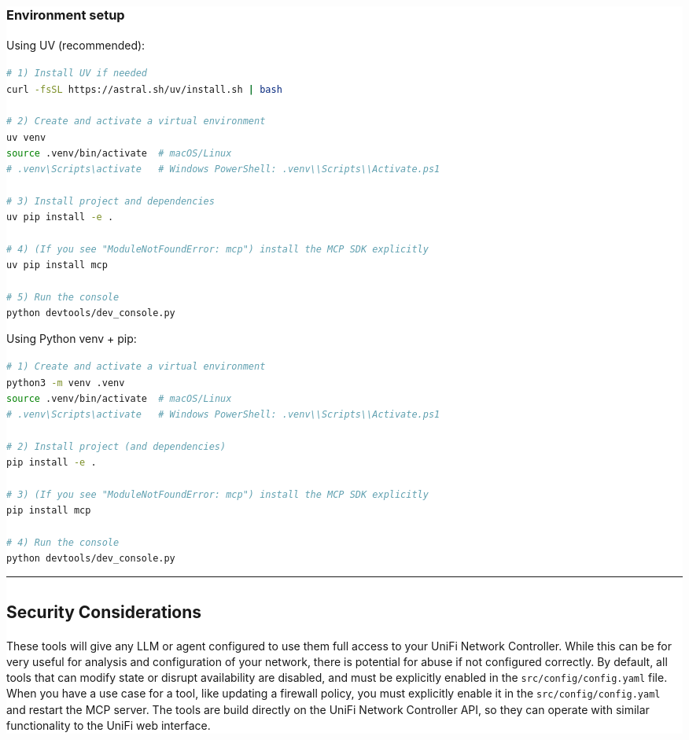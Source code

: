 ### Environment setup

Using UV (recommended):

```bash
# 1) Install UV if needed
curl -fsSL https://astral.sh/uv/install.sh | bash

# 2) Create and activate a virtual environment
uv venv
source .venv/bin/activate  # macOS/Linux
# .venv\Scripts\activate   # Windows PowerShell: .venv\\Scripts\\Activate.ps1

# 3) Install project and dependencies
uv pip install -e .

# 4) (If you see "ModuleNotFoundError: mcp") install the MCP SDK explicitly
uv pip install mcp

# 5) Run the console
python devtools/dev_console.py
```

Using Python venv + pip:

```bash
# 1) Create and activate a virtual environment
python3 -m venv .venv
source .venv/bin/activate  # macOS/Linux
# .venv\Scripts\activate   # Windows PowerShell: .venv\\Scripts\\Activate.ps1

# 2) Install project (and dependencies)
pip install -e .

# 3) (If you see "ModuleNotFoundError: mcp") install the MCP SDK explicitly
pip install mcp

# 4) Run the console
python devtools/dev_console.py
```

---

## Security Considerations

These tools will give any LLM or agent configured to use them full access to your UniFi Network Controller. While this can be for very useful for analysis and configuration of your network, there is potential for abuse if not configured correctly. By default, all tools that can modify state or disrupt availability are disabled, and must be explicitly enabled in the `src/config/config.yaml` file. When you have a use case for a tool, like updating a firewall policy, you must explicitly enable it in the `src/config/config.yaml` and restart the MCP server. The tools are build directly on the UniFi Network Controller API, so they can operate with similar functionality to the UniFi web interface.
